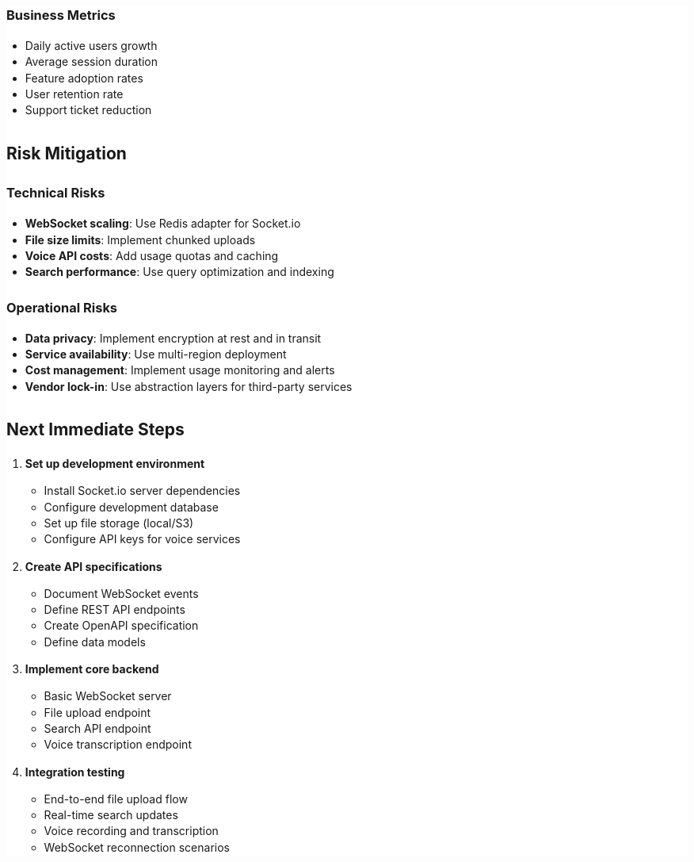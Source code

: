 ### Business Metrics
- Daily active users growth
- Average session duration
- Feature adoption rates
- User retention rate
- Support ticket reduction

## Risk Mitigation

### Technical Risks
- **WebSocket scaling**: Use Redis adapter for Socket.io
- **File size limits**: Implement chunked uploads
- **Voice API costs**: Add usage quotas and caching
- **Search performance**: Use query optimization and indexing

### Operational Risks
- **Data privacy**: Implement encryption at rest and in transit
- **Service availability**: Use multi-region deployment
- **Cost management**: Implement usage monitoring and alerts
- **Vendor lock-in**: Use abstraction layers for third-party services

## Next Immediate Steps

1. **Set up development environment**
   - Install Socket.io server dependencies
   - Configure development database
   - Set up file storage (local/S3)
   - Configure API keys for voice services

2. **Create API specifications**
   - Document WebSocket events
   - Define REST API endpoints
   - Create OpenAPI specification
   - Define data models

3. **Implement core backend**
   - Basic WebSocket server
   - File upload endpoint
   - Search API endpoint
   - Voice transcription endpoint

4. **Integration testing**
   - End-to-end file upload flow
   - Real-time search updates
   - Voice recording and transcription
   - WebSocket reconnection scenarios